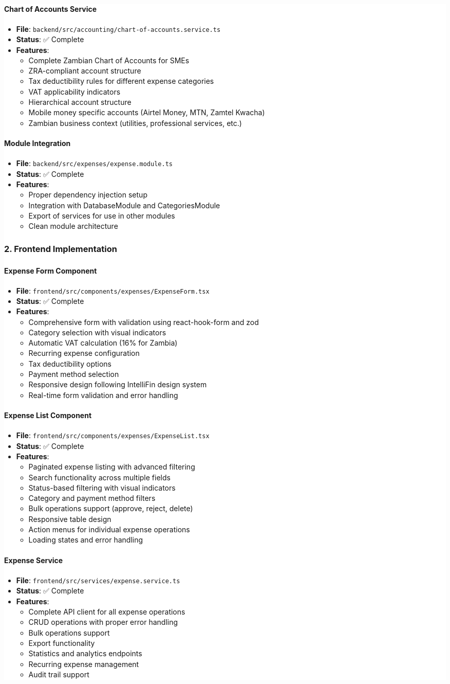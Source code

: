 #### Chart of Accounts Service
- **File**: `backend/src/accounting/chart-of-accounts.service.ts`
- **Status**: ✅ Complete
- **Features**:
  - Complete Zambian Chart of Accounts for SMEs
  - ZRA-compliant account structure
  - Tax deductibility rules for different expense categories
  - VAT applicability indicators
  - Hierarchical account structure
  - Mobile money specific accounts (Airtel Money, MTN, Zamtel Kwacha)
  - Zambian business context (utilities, professional services, etc.)

#### Module Integration
- **File**: `backend/src/expenses/expense.module.ts`
- **Status**: ✅ Complete
- **Features**:
  - Proper dependency injection setup
  - Integration with DatabaseModule and CategoriesModule
  - Export of services for use in other modules
  - Clean module architecture

### 2. Frontend Implementation

#### Expense Form Component
- **File**: `frontend/src/components/expenses/ExpenseForm.tsx`
- **Status**: ✅ Complete
- **Features**:
  - Comprehensive form with validation using react-hook-form and zod
  - Category selection with visual indicators
  - Automatic VAT calculation (16% for Zambia)
  - Recurring expense configuration
  - Tax deductibility options
  - Payment method selection
  - Responsive design following IntelliFin design system
  - Real-time form validation and error handling

#### Expense List Component
- **File**: `frontend/src/components/expenses/ExpenseList.tsx`
- **Status**: ✅ Complete
- **Features**:
  - Paginated expense listing with advanced filtering
  - Search functionality across multiple fields
  - Status-based filtering with visual indicators
  - Category and payment method filters
  - Bulk operations support (approve, reject, delete)
  - Responsive table design
  - Action menus for individual expense operations
  - Loading states and error handling

#### Expense Service
- **File**: `frontend/src/services/expense.service.ts`
- **Status**: ✅ Complete
- **Features**:
  - Complete API client for all expense operations
  - CRUD operations with proper error handling
  - Bulk operations support
  - Export functionality
  - Statistics and analytics endpoints
  - Recurring expense management
  - Audit trail support
